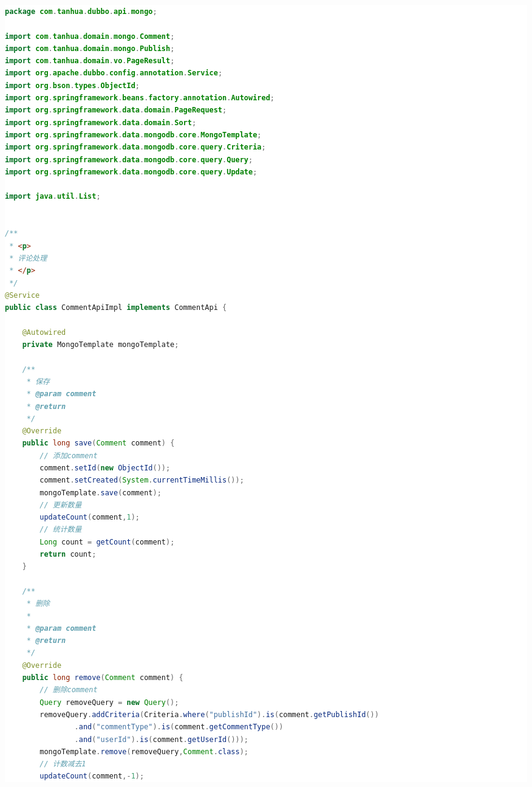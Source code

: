 ```java
package com.tanhua.dubbo.api.mongo;

import com.tanhua.domain.mongo.Comment;
import com.tanhua.domain.mongo.Publish;
import com.tanhua.domain.vo.PageResult;
import org.apache.dubbo.config.annotation.Service;
import org.bson.types.ObjectId;
import org.springframework.beans.factory.annotation.Autowired;
import org.springframework.data.domain.PageRequest;
import org.springframework.data.domain.Sort;
import org.springframework.data.mongodb.core.MongoTemplate;
import org.springframework.data.mongodb.core.query.Criteria;
import org.springframework.data.mongodb.core.query.Query;
import org.springframework.data.mongodb.core.query.Update;

import java.util.List;


/**
 * <p>
 * 评论处理
 * </p>
 */
@Service
public class CommentApiImpl implements CommentApi {
    
    @Autowired
    private MongoTemplate mongoTemplate;
    
    /**
     * 保存
     * @param comment
     * @return
     */
    @Override
    public long save(Comment comment) {
        // 添加comment
        comment.setId(new ObjectId());
        comment.setCreated(System.currentTimeMillis());
        mongoTemplate.save(comment);
        // 更新数量
        updateCount(comment,1);
        // 统计数量
        Long count = getCount(comment);
        return count;
    }

    /**
     * 删除
     *
     * @param comment
     * @return
     */
    @Override
    public long remove(Comment comment) {
        // 删除comment
        Query removeQuery = new Query();
        removeQuery.addCriteria(Criteria.where("publishId").is(comment.getPublishId())
                .and("commentType").is(comment.getCommentType())
                .and("userId").is(comment.getUserId()));
        mongoTemplate.remove(removeQuery,Comment.class);
        // 计数减去1
        updateCount(comment,-1);
```